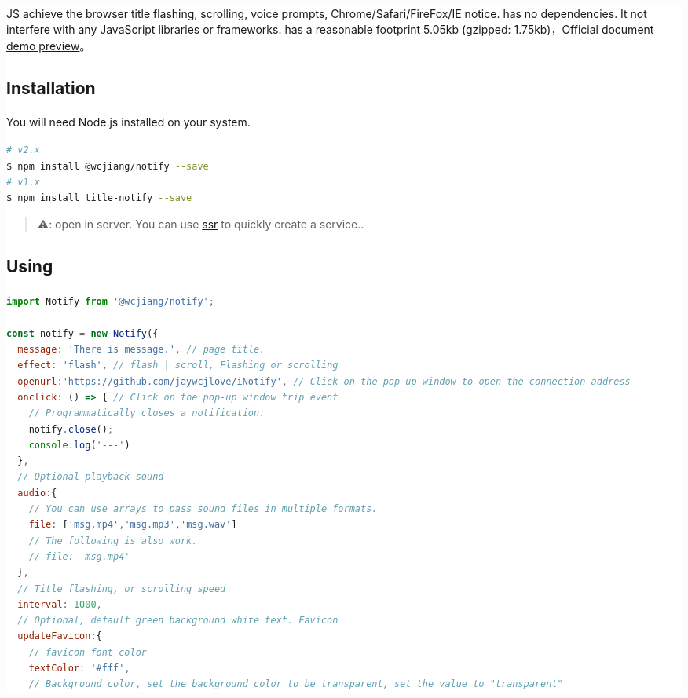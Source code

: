 
 
   
     
   
 

 
   
     
   
   
     
   
   
     
   
   
     
   
   
     
   
   
     
   
 

 

JS achieve the browser title flashing, scrolling, voice prompts, Chrome/Safari/FireFox/IE notice. has no dependencies. It  not interfere with any JavaScript libraries or frameworks. has a reasonable footprint 5.05kb (gzipped: 1.75kb)，Official document [demo preview](http://u.720life.cn/g/ae267753a3111b8740db7f374ee596f67a29cd3492130f7c170dc0827c8ee147d3169bf4a5d687b1c056faec4ac42fe9)。

## Installation

You will need Node.js installed on your system.

```bash
# v2.x
$ npm install @wcjiang/notify --save
# v1.x 
$ npm install title-notify --save
```

> ⚠️: open in server. You can use [ssr](http://u.720life.cn/g/54145d0471d91890860f7f8463c030464c6b57c355393f8e797aa63589dc1d40337e445fd5e9c3c80e1ada9bb6edd557) to quickly create a service..

## Using

```js 
import Notify from '@wcjiang/notify';

const notify = new Notify({
  message: 'There is message.', // page title.
  effect: 'flash', // flash | scroll, Flashing or scrolling
  openurl:'https://github.com/jaywcjlove/iNotify', // Click on the pop-up window to open the connection address
  onclick: () => { // Click on the pop-up window trip event
    // Programmatically closes a notification.
    notify.close();
    console.log('---')
  },
  // Optional playback sound
  audio:{
    // You can use arrays to pass sound files in multiple formats.
    file: ['msg.mp4','msg.mp3','msg.wav']
    // The following is also work.
    // file: 'msg.mp4'
  },
  // Title flashing, or scrolling speed
  interval: 1000,
  // Optional, default green background white text. Favicon
  updateFavicon:{
    // favicon font color
    textColor: '#fff',
    // Background color, set the background color to be transparent, set the value to "transparent"
```